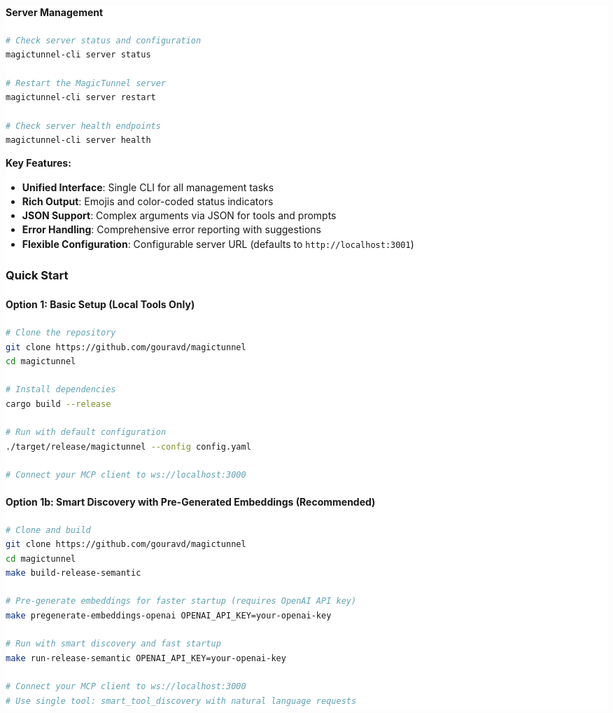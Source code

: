 #### **Server Management**
```bash
# Check server status and configuration
magictunnel-cli server status

# Restart the MagicTunnel server
magictunnel-cli server restart

# Check server health endpoints
magictunnel-cli server health
```

**Key Features:**
- **Unified Interface**: Single CLI for all management tasks
- **Rich Output**: Emojis and color-coded status indicators
- **JSON Support**: Complex arguments via JSON for tools and prompts
- **Error Handling**: Comprehensive error reporting with suggestions
- **Flexible Configuration**: Configurable server URL (defaults to `http://localhost:3001`)

### Quick Start

#### Option 1: Basic Setup (Local Tools Only)
```bash
# Clone the repository
git clone https://github.com/gouravd/magictunnel
cd magictunnel

# Install dependencies
cargo build --release

# Run with default configuration
./target/release/magictunnel --config config.yaml

# Connect your MCP client to ws://localhost:3000
```

#### Option 1b: Smart Discovery with Pre-Generated Embeddings (Recommended)
```bash
# Clone and build
git clone https://github.com/gouravd/magictunnel
cd magictunnel
make build-release-semantic

# Pre-generate embeddings for faster startup (requires OpenAI API key)
make pregenerate-embeddings-openai OPENAI_API_KEY=your-openai-key

# Run with smart discovery and fast startup
make run-release-semantic OPENAI_API_KEY=your-openai-key

# Connect your MCP client to ws://localhost:3000
# Use single tool: smart_tool_discovery with natural language requests
```

